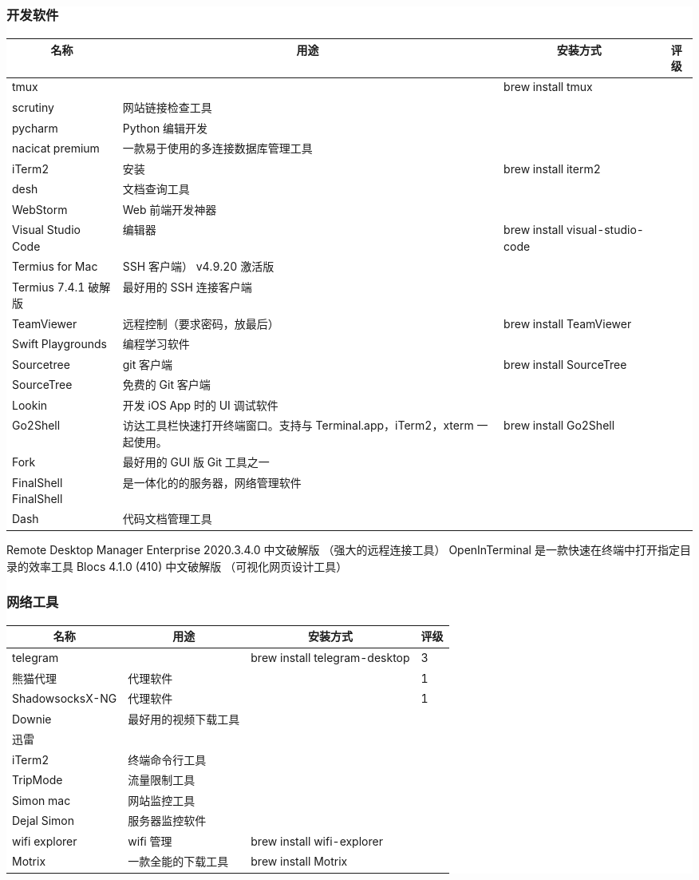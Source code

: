 ### 开发软件

| 名称  | 用途  | 安装方式 | 评级  |
| --- | --- | --- | --- |
| tmux |     | brew install tmux |     |
| scrutiny | 网站链接检查工具 |     |     |
| pycharm | Python 编辑开发 |     |     |
| nacicat premium | 一款易于使用的多连接数据库管理工具 |     |     |
| iTerm2 | 安装  | brew install iterm2 |     |
| desh | 文档查询工具 |     |     |
| WebStorm | Web 前端开发神器 |     |     |
| Visual Studio Code | 编辑器 | brew install visual-studio-code |     |
| Termius for Mac | SSH 客户端） v4.9.20 激活版 |     |     |
| Termius 7.4.1 破解版 | 最好用的 SSH 连接客户端 |     |     |
| TeamViewer | 远程控制（要求密码，放最后） | brew install TeamViewer |     |
| Swift Playgrounds | 编程学习软件 |     |     |
| Sourcetree | git 客户端 | brew install SourceTree |     |
| SourceTree | 免费的 Git 客户端 |     |     |
| Lookin | 开发 iOS App 时的 UI 调试软件 |     |     |
| Go2Shell | 访达工具栏快速打开终端窗口。支持与 Terminal.app，iTerm2，xterm 一起使用。 | brew install Go2Shell |     |
| Fork | 最好用的 GUI 版 Git 工具之一 |     |     |
| FinalShell FinalShell | 是一体化的的服务器，网络管理软件 |     |     |
| Dash | 代码文档管理工具 |     |     |

Remote Desktop Manager Enterprise 2020.3.4.0 中文破解版 （强大的远程连接工具）
OpenInTerminal 是一款快速在终端中打开指定目录的效率工具
Blocs 4.1.0 (410) 中文破解版 （可视化网页设计工具）

### 网络工具

| 名称  | 用途  | 安装方式 | 评级  |
| --- | --- | --- | --- |
| telegram |     | brew install telegram-desktop | 3   |
| 熊猫代理 | 代理软件 |     | 1   |
| ShadowsocksX-NG | 代理软件 |     | 1   |
| Downie | 最好用的视频下载工具 |     |     |
| 迅雷  |     |     |     |
| iTerm2 | 终端命令行工具 |     |     |
| TripMode | 流量限制工具 |     |     |
| Simon mac | 网站监控工具 |     |     |
| Dejal Simon | 服务器监控软件 |     |     |
| wifi explorer | wifi 管理 | brew install wifi-explorer |     |
| Motrix | 一款全能的下载工具 | brew install Motrix |     |
